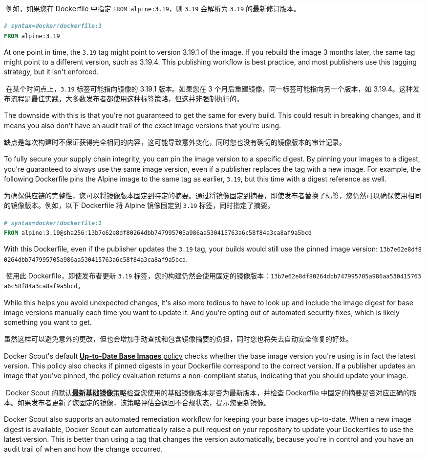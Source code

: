 ​	例如，如果您在 Dockerfile 中指定 `FROM alpine:3.19`，则 `3.19` 会解析为 `3.19` 的最新修订版本。



```dockerfile
# syntax=docker/dockerfile:1
FROM alpine:3.19
```

At one point in time, the `3.19` tag might point to version 3.19.1 of the image. If you rebuild the image 3 months later, the same tag might point to a different version, such as 3.19.4. This publishing workflow is best practice, and most publishers use this tagging strategy, but it isn't enforced.

​	在某个时间点上，`3.19` 标签可能指向镜像的 3.19.1 版本。如果您在 3 个月后重建镜像，同一标签可能指向另一个版本，如 3.19.4。这种发布流程是最佳实践，大多数发布者都使用这种标签策略，但这并非强制执行的。

The downside with this is that you're not guaranteed to get the same for every build. This could result in breaking changes, and it means you also don't have an audit trail of the exact image versions that you're using.

​	缺点是每次构建时不保证获得完全相同的内容，这可能导致意外变化，同时您也没有确切的镜像版本的审计记录。

To fully secure your supply chain integrity, you can pin the image version to a specific digest. By pinning your images to a digest, you're guaranteed to always use the same image version, even if a publisher replaces the tag with a new image. For example, the following Dockerfile pins the Alpine image to the same tag as earlier, `3.19`, but this time with a digest reference as well.

​	为确保供应链的完整性，您可以将镜像版本固定到特定的摘要。通过将镜像固定到摘要，即使发布者替换了标签，您仍然可以确保使用相同的镜像版本。例如，以下 Dockerfile 将 Alpine 镜像固定到 `3.19` 标签，同时指定了摘要。



```dockerfile
# syntax=docker/dockerfile:1
FROM alpine:3.19@sha256:13b7e62e8df80264dbb747995705a986aa530415763a6c58f84a3ca8af9a5bcd
```

With this Dockerfile, even if the publisher updates the `3.19` tag, your builds would still use the pinned image version: `13b7e62e8df80264dbb747995705a986aa530415763a6c58f84a3ca8af9a5bcd`.

​	使用此 Dockerfile，即使发布者更新 `3.19` 标签，您的构建仍然会使用固定的镜像版本：`13b7e62e8df80264dbb747995705a986aa530415763a6c58f84a3ca8af9a5bcd`。

While this helps you avoid unexpected changes, it's also more tedious to have to look up and include the image digest for base image versions manually each time you want to update it. And you're opting out of automated security fixes, which is likely something you want to get.

​	虽然这样可以避免意外的更改，但也会增加手动查找和包含镜像摘要的负担，同时您也将失去自动安全修复的好处。

Docker Scout's default [**Up-to-Date Base Images** policy](https://docs.docker.com/scout/policy/#up-to-date-base-images) checks whether the base image version you're using is in fact the latest version. This policy also checks if pinned digests in your Dockerfile correspond to the correct version. If a publisher updates an image that you've pinned, the policy evaluation returns a non-compliant status, indicating that you should update your image.

​	Docker Scout 的默认[**最新基础镜像**策略](https://docs.docker.com/scout/policy/#up-to-date-base-images)检查您使用的基础镜像版本是否为最新版本，并检查 Dockerfile 中固定的摘要是否对应正确的版本。如果发布者更新了您固定的镜像，该策略评估会返回不合规状态，提示您更新镜像。

Docker Scout also supports an automated remediation workflow for keeping your base images up-to-date. When a new image digest is available, Docker Scout can automatically raise a pull request on your repository to update your Dockerfiles to use the latest version. This is better than using a tag that changes the version automatically, because you're in control and you have an audit trail of when and how the change occurred.
